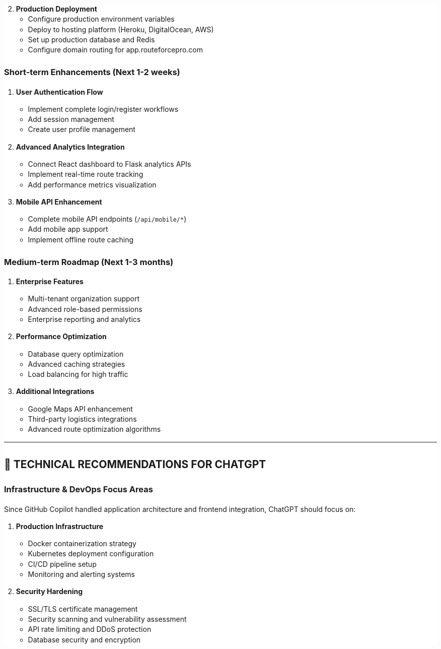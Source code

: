 2. **Production Deployment**
   - Configure production environment variables
   - Deploy to hosting platform (Heroku, DigitalOcean, AWS)
   - Set up production database and Redis
   - Configure domain routing for app.routeforcepro.com

### **Short-term Enhancements (Next 1-2 weeks)**
1. **User Authentication Flow**
   - Implement complete login/register workflows
   - Add session management
   - Create user profile management

2. **Advanced Analytics Integration**
   - Connect React dashboard to Flask analytics APIs
   - Implement real-time route tracking
   - Add performance metrics visualization

3. **Mobile API Enhancement**
   - Complete mobile API endpoints (`/api/mobile/*`)
   - Add mobile app support
   - Implement offline route caching

### **Medium-term Roadmap (Next 1-3 months)**
1. **Enterprise Features**
   - Multi-tenant organization support
   - Advanced role-based permissions
   - Enterprise reporting and analytics

2. **Performance Optimization**
   - Database query optimization
   - Advanced caching strategies
   - Load balancing for high traffic

3. **Additional Integrations**
   - Google Maps API enhancement
   - Third-party logistics integrations
   - Advanced route optimization algorithms

---

## 🔧 **TECHNICAL RECOMMENDATIONS FOR CHATGPT**

### **Infrastructure & DevOps Focus Areas**
Since GitHub Copilot handled application architecture and frontend integration, ChatGPT should focus on:

1. **Production Infrastructure**
   - Docker containerization strategy
   - Kubernetes deployment configuration
   - CI/CD pipeline setup
   - Monitoring and alerting systems

2. **Security Hardening**
   - SSL/TLS certificate management
   - Security scanning and vulnerability assessment
   - API rate limiting and DDoS protection
   - Database security and encryption
